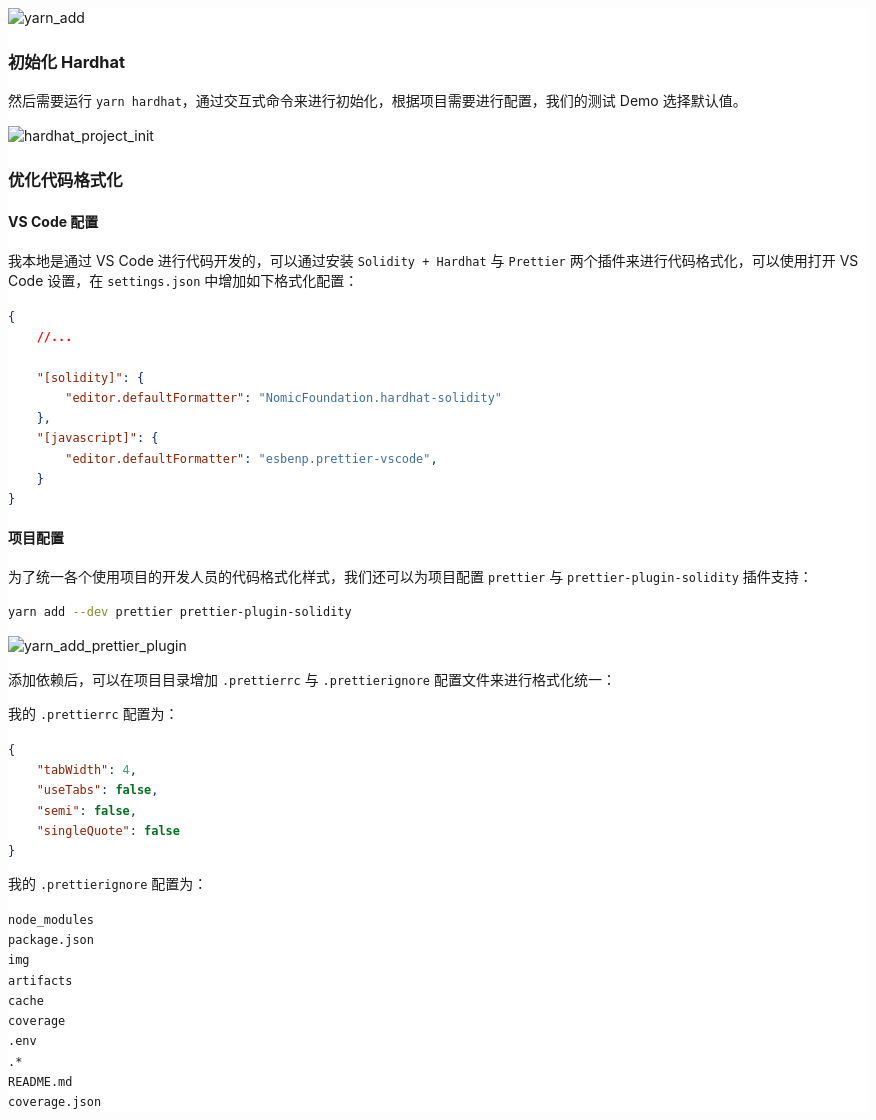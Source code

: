 ![yarn_add](https://pseudoyu.oss-cn-hangzhou.aliyuncs.com/images/yarn_add.png)

### 初始化 Hardhat

然后需要运行 `yarn hardhat`，通过交互式命令来进行初始化，根据项目需要进行配置，我们的测试 Demo 选择默认值。

![hardhat_project_init](https://pseudoyu.oss-cn-hangzhou.aliyuncs.com/images/hardhat_project_init.png)

### 优化代码格式化

#### VS Code 配置

我本地是通过 VS Code 进行代码开发的，可以通过安装 `Solidity + Hardhat` 与 `Prettier` 两个插件来进行代码格式化，可以使用打开 VS Code 设置，在 `settings.json` 中增加如下格式化配置：

```json
{
    //...

    "[solidity]": {
        "editor.defaultFormatter": "NomicFoundation.hardhat-solidity"
    },
    "[javascript]": {
        "editor.defaultFormatter": "esbenp.prettier-vscode",
    }
}
```

#### 项目配置

为了统一各个使用项目的开发人员的代码格式化样式，我们还可以为项目配置 `prettier` 与 `prettier-plugin-solidity` 插件支持：

```bash
yarn add --dev prettier prettier-plugin-solidity
```

![yarn_add_prettier_plugin](https://pseudoyu.oss-cn-hangzhou.aliyuncs.com/images/yarn_add_prettier_plugin.png)

添加依赖后，可以在项目目录增加 `.prettierrc` 与 `.prettierignore` 配置文件来进行格式化统一：

我的 `.prettierrc` 配置为：

```json
{
    "tabWidth": 4,
    "useTabs": false,
    "semi": false,
    "singleQuote": false
}
```

我的 `.prettierignore` 配置为：

```plaintext
node_modules
package.json
img
artifacts
cache
coverage
.env
.*
README.md
coverage.json
```
